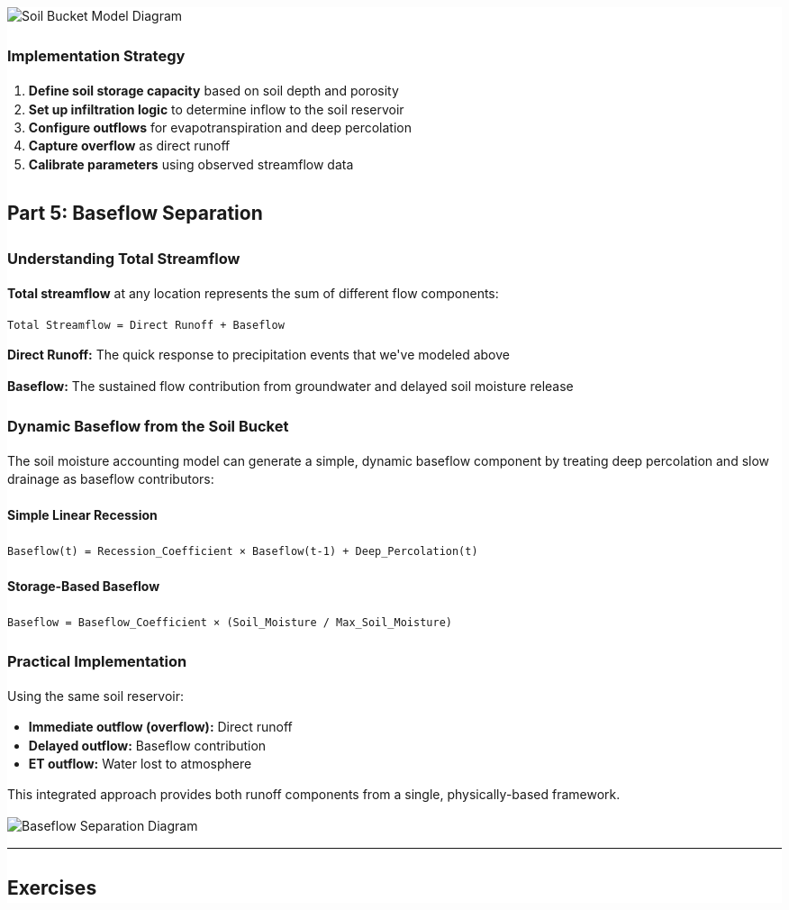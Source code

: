 ![Soil Bucket Model Diagram](images/SoilBucketModel.png)

### Implementation Strategy

1. **Define soil storage capacity** based on soil depth and porosity
2. **Set up infiltration logic** to determine inflow to the soil reservoir
3. **Configure outflows** for evapotranspiration and deep percolation
4. **Capture overflow** as direct runoff
5. **Calibrate parameters** using observed streamflow data

## Part 5: Baseflow Separation

### Understanding Total Streamflow

**Total streamflow** at any location represents the sum of different flow components:
```
Total Streamflow = Direct Runoff + Baseflow
```

**Direct Runoff:** The quick response to precipitation events that we've modeled above

**Baseflow:** The sustained flow contribution from groundwater and delayed soil moisture release

### Dynamic Baseflow from the Soil Bucket

The soil moisture accounting model can generate a simple, dynamic baseflow component by treating deep percolation and slow drainage as baseflow contributors:

#### Simple Linear Recession
```
Baseflow(t) = Recession_Coefficient × Baseflow(t-1) + Deep_Percolation(t)
```

#### Storage-Based Baseflow
```
Baseflow = Baseflow_Coefficient × (Soil_Moisture / Max_Soil_Moisture)
```

### Practical Implementation

Using the same soil reservoir:
- **Immediate outflow (overflow):** Direct runoff
- **Delayed outflow:** Baseflow contribution
- **ET outflow:** Water lost to atmosphere

This integrated approach provides both runoff components from a single, physically-based framework.

![Baseflow Separation Diagram](images/BaseflowSeparation.png)

---

## Exercises
